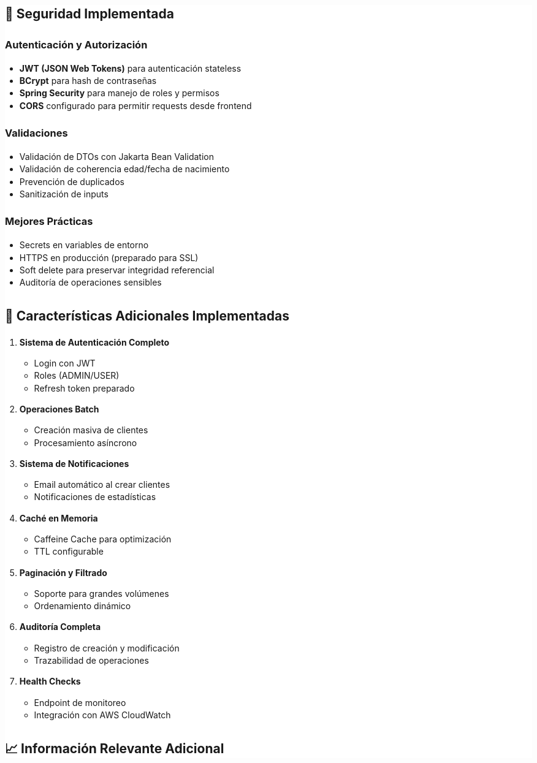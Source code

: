 ## 🔐 Seguridad Implementada

### Autenticación y Autorización
- **JWT (JSON Web Tokens)** para autenticación stateless
- **BCrypt** para hash de contraseñas
- **Spring Security** para manejo de roles y permisos
- **CORS** configurado para permitir requests desde frontend

### Validaciones
- Validación de DTOs con Jakarta Bean Validation
- Validación de coherencia edad/fecha de nacimiento
- Prevención de duplicados
- Sanitización de inputs

### Mejores Prácticas
- Secrets en variables de entorno
- HTTPS en producción (preparado para SSL)
- Soft delete para preservar integridad referencial
- Auditoría de operaciones sensibles

## 🌟 Características Adicionales Implementadas

1. **Sistema de Autenticación Completo**
   - Login con JWT
   - Roles (ADMIN/USER)
   - Refresh token preparado

2. **Operaciones Batch**
   - Creación masiva de clientes
   - Procesamiento asíncrono

3. **Sistema de Notificaciones**
   - Email automático al crear clientes
   - Notificaciones de estadísticas

4. **Caché en Memoria**
   - Caffeine Cache para optimización
   - TTL configurable

5. **Paginación y Filtrado**
   - Soporte para grandes volúmenes
   - Ordenamiento dinámico

6. **Auditoría Completa**
   - Registro de creación y modificación
   - Trazabilidad de operaciones

7. **Health Checks**
   - Endpoint de monitoreo
   - Integración con AWS CloudWatch

## 📈 Información Relevante Adicional
